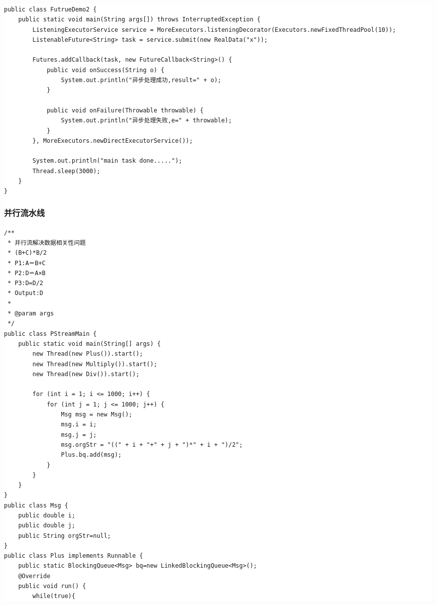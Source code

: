 ```
public class FutrueDemo2 {
	public static void main(String args[]) throws InterruptedException {
		ListeningExecutorService service = MoreExecutors.listeningDecorator(Executors.newFixedThreadPool(10));
		ListenableFuture<String> task = service.submit(new RealData("x"));

		Futures.addCallback(task, new FutureCallback<String>() {
			public void onSuccess(String o) {
				System.out.println("异步处理成功,result=" + o);
			}

			public void onFailure(Throwable throwable) {
				System.out.println("异步处理失败,e=" + throwable);
			}
		}, MoreExecutors.newDirectExecutorService());

		System.out.println("main task done.....");
		Thread.sleep(3000);
	}
}
```



### 并行流水线

```
/**
 * 并行流解决数据相关性问题
 * (B+C)*B/2
 * P1:A＝B+C 
 * P2:D＝A×B 
 * P3:D=D/2 
 * Output:D
 * 
 * @param args
 */
public class PStreamMain {
    public static void main(String[] args) {
        new Thread(new Plus()).start();
        new Thread(new Multiply()).start();
        new Thread(new Div()).start();

        for (int i = 1; i <= 1000; i++) {
            for (int j = 1; j <= 1000; j++) {
                Msg msg = new Msg();
                msg.i = i;
                msg.j = j;
                msg.orgStr = "((" + i + "+" + j + ")*" + i + ")/2";
                Plus.bq.add(msg);
            }
        }
    }
}
public class Msg {
	public double i;
	public double j;
	public String orgStr=null;
}
public class Plus implements Runnable {
	public static BlockingQueue<Msg> bq=new LinkedBlockingQueue<Msg>(); 
	@Override
	public void run() {
		while(true){
```